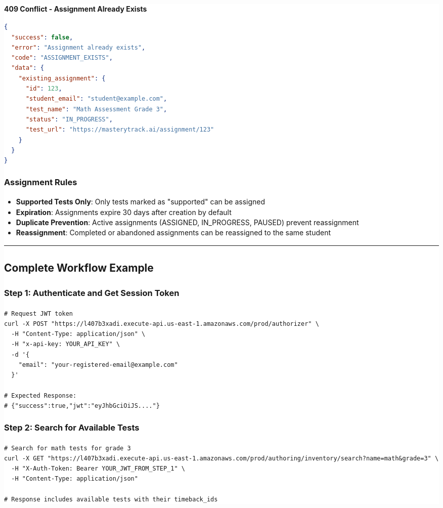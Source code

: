 **409 Conflict \- Assignment Already Exists**

```json
{
  "success": false,
  "error": "Assignment already exists",
  "code": "ASSIGNMENT_EXISTS",
  "data": {
    "existing_assignment": {
      "id": 123,
      "student_email": "student@example.com",
      "test_name": "Math Assessment Grade 3",
      "status": "IN_PROGRESS",
      "test_url": "https://masterytrack.ai/assignment/123"
    }
  }
}
```

### **Assignment Rules**

* **Supported Tests Only**: Only tests marked as "supported" can be assigned  
* **Expiration**: Assignments expire 30 days after creation by default  
* **Duplicate Prevention**: Active assignments (ASSIGNED, IN\_PROGRESS, PAUSED) prevent reassignment  
* **Reassignment**: Completed or abandoned assignments can be reassigned to the same student

---

## **Complete Workflow Example**

### **Step 1: Authenticate and Get Session Token**

```shell
# Request JWT token
curl -X POST "https://l407b3xadi.execute-api.us-east-1.amazonaws.com/prod/authorizer" \
  -H "Content-Type: application/json" \
  -H "x-api-key: YOUR_API_KEY" \
  -d '{
    "email": "your-registered-email@example.com"
  }'

# Expected Response:
# {"success":true,"jwt":"eyJhbGciOiJS...."}
```

### **Step 2: Search for Available Tests**

```shell
# Search for math tests for grade 3
curl -X GET "https://l407b3xadi.execute-api.us-east-1.amazonaws.com/prod/authoring/inventory/search?name=math&grade=3" \
  -H "X-Auth-Token: Bearer YOUR_JWT_FROM_STEP_1" \
  -H "Content-Type: application/json"

# Response includes available tests with their timeback_ids
```
